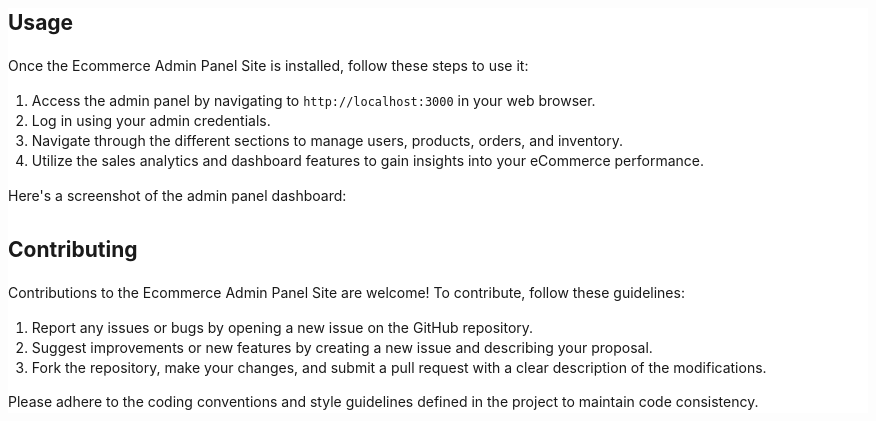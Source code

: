 












## Usage

Once the Ecommerce Admin Panel Site is installed, follow these steps to use it:

1. Access the admin panel by navigating to `http://localhost:3000` in your web browser.
2. Log in using your admin credentials.
3. Navigate through the different sections to manage users, products, orders, and inventory.
4. Utilize the sales analytics and dashboard features to gain insights into your eCommerce performance.

Here's a screenshot of the admin panel dashboard:




## Contributing

Contributions to the Ecommerce Admin Panel Site are welcome! To contribute, follow these guidelines:

1. Report any issues or bugs by opening a new issue on the GitHub repository.
2. Suggest improvements or new features by creating a new issue and describing your proposal.
3. Fork the repository, make your changes, and submit a pull request with a clear description of the modifications.

Please adhere to the coding conventions and style guidelines defined in the project to maintain code consistency.
